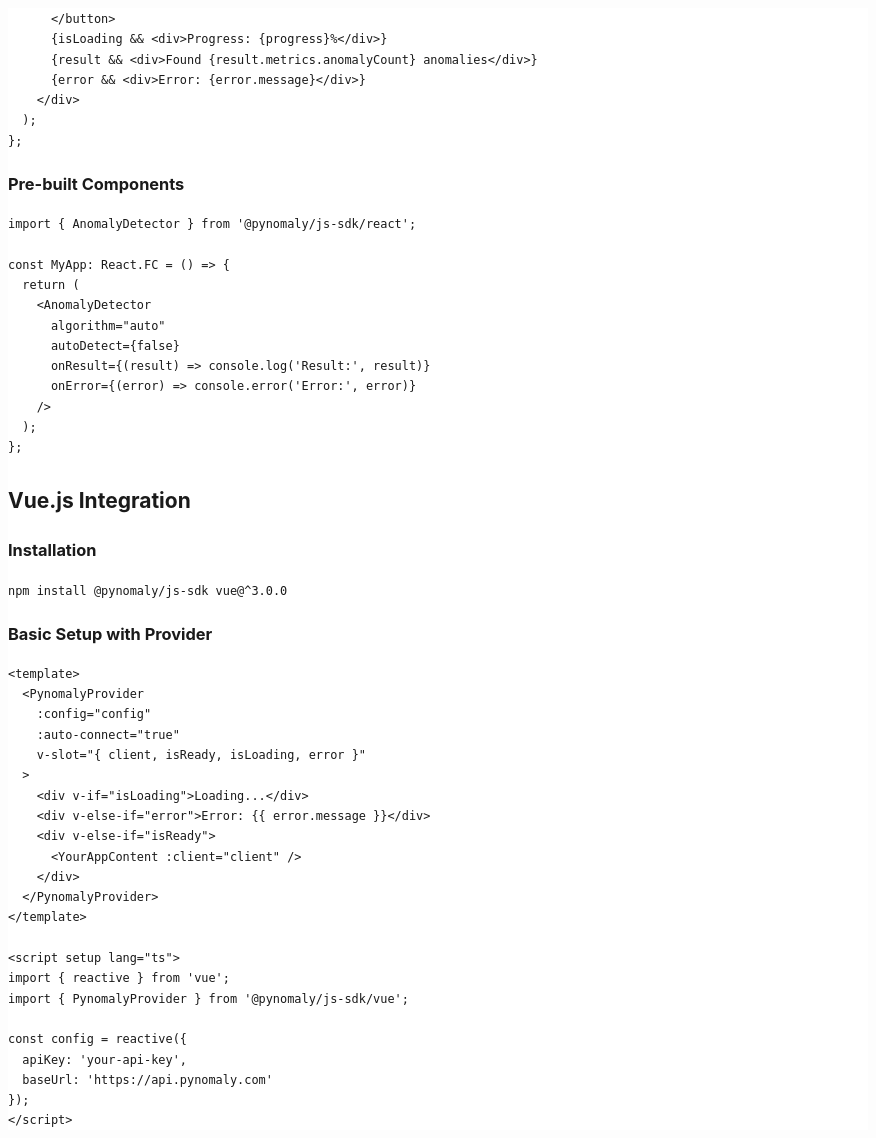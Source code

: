 ```tsx
      </button>
      {isLoading && <div>Progress: {progress}%</div>}
      {result && <div>Found {result.metrics.anomalyCount} anomalies</div>}
      {error && <div>Error: {error.message}</div>}
    </div>
  );
};
```

### Pre-built Components

```tsx
import { AnomalyDetector } from '@pynomaly/js-sdk/react';

const MyApp: React.FC = () => {
  return (
    <AnomalyDetector
      algorithm="auto"
      autoDetect={false}
      onResult={(result) => console.log('Result:', result)}
      onError={(error) => console.error('Error:', error)}
    />
  );
};
```

## Vue.js Integration

### Installation

```bash
npm install @pynomaly/js-sdk vue@^3.0.0
```

### Basic Setup with Provider

```vue
<template>
  <PynomalyProvider 
    :config="config" 
    :auto-connect="true"
    v-slot="{ client, isReady, isLoading, error }"
  >
    <div v-if="isLoading">Loading...</div>
    <div v-else-if="error">Error: {{ error.message }}</div>
    <div v-else-if="isReady">
      <YourAppContent :client="client" />
    </div>
  </PynomalyProvider>
</template>

<script setup lang="ts">
import { reactive } from 'vue';
import { PynomalyProvider } from '@pynomaly/js-sdk/vue';

const config = reactive({
  apiKey: 'your-api-key',
  baseUrl: 'https://api.pynomaly.com'
});
</script>
```
